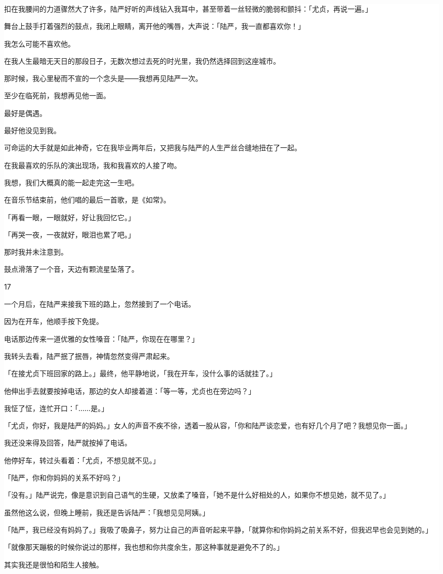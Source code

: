 扣在我腰间的力道骤然大了许多，陆严好听的声线钻入我耳中，甚至带着一丝轻微的脆弱和颤抖：「尤贞，再说一遍。」

舞台上鼓手打着强烈的鼓点，我闭上眼睛，离开他的嘴唇，大声说：「陆严，我一直都喜欢你！」

我怎么可能不喜欢他。

在我人生最暗无天日的那段日子，无数次想过去死的时光里，我仍然选择回到这座城市。

那时候，我心里秘而不宣的一个念头是——我想再见陆严一次。

至少在临死前，我想再见他一面。

最好是偶遇。

最好他没见到我。

可命运的大手就是如此神奇，它在我毕业两年后，又把我与陆严的人生严丝合缝地扭在了一起。

在我最喜欢的乐队的演出现场，我和我喜欢的人接了吻。

我想，我们大概真的能一起走完这一生吧。

在音乐节结束前，他们唱的最后一首歌，是《如常》。

「再看一眼，一眼就好，好让我回忆它。」

「再哭一夜，一夜就好，眼泪也累了吧。」

那时我并未注意到。

鼓点滑落了一个音，天边有颗流星坠落了。

17

一个月后，在陆严来接我下班的路上，忽然接到了一个电话。

因为在开车，他顺手按下免提。

电话那边传来一道优雅的女性嗓音：「陆严，你现在在哪里？」

我转头去看，陆严抿了抿唇，神情忽然变得严肃起来。

「在接尤贞下班回家的路上。」最终，他平静地说，「我在开车，没什么事的话就挂了。」

他伸出手去就要按掉电话，那边的女人却接着道：「等一等，尤贞也在旁边吗？」

我怔了怔，连忙开口：「……是。」

「尤贞，你好，我是陆严的妈妈。」女人的声音不疾不徐，透着一股从容，「你和陆严谈恋爱，也有好几个月了吧？我想见你一面。」

我还没来得及回答，陆严就按掉了电话。

他停好车，转过头看着：「尤贞，不想见就不见。」

「陆严，你和你妈妈的关系不好吗？」

「没有。」陆严说完，像是意识到自己语气的生硬，又放柔了嗓音，「她不是什么好相处的人，如果你不想见她，就不见了。」

虽然他这么说，但晚上睡前，我还是告诉陆严：「我想见见阿姨。」

「陆严，我已经没有妈妈了。」我吸了吸鼻子，努力让自己的声音听起来平静，「就算你和你妈妈之前关系不好，但我迟早也会见到她的。」

「就像那天蹦极的时候你说过的那样，我也想和你共度余生，那这种事就是避免不了的。」

其实我还是很怕和陌生人接触。
